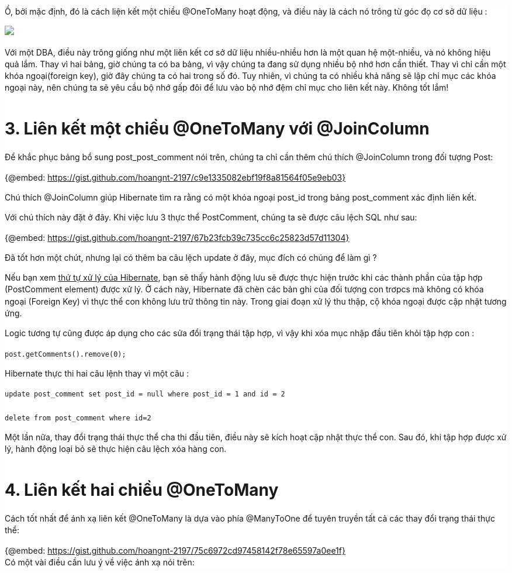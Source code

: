 Ồ, bởi mặc định, đó là cách liện kết một chiều @OneToMany hoạt động, và điều này là cách nó trông từ góc đọ cơ sở dữ liệu : <br>

![](https://images.viblo.asia/0f2d17bd-b026-4dc2-9f29-b607c569d85b.png)

Với một DBA, điều này trông giống như một liên kết cơ sở dữ liệu nhiều-nhiều hơn là một quan hệ một-nhiều, và nó không hiệu quả lắm. Thay vì hai bảng, giờ chúng ta có ba bảng, vì vậy chúng ta đang sử dụng nhiều bộ nhớ hơn cần thiết. Thay vì chỉ cần một khóa ngoại(foreign key), giờ đây chúng ta có hai trong số đó. Tuy nhiên, vì chúng ta có nhiều khả năng sẽ lập chỉ mục các khóa ngoại này, nên chúng ta sẽ yêu cầu bộ nhớ gấp đôi để lưu vào bộ nhớ đệm  chỉ mục cho liên kết này. Không tốt lắm!<br>

# 3. Liên kết một chiều @OneToMany với @JoinColumn
Để khắc phục bảng bổ sung post_post_comment nói trên, chúng ta chỉ cần thêm chú thích @JoinColumn trong đối tượng Post: <br>

{@embed: https://gist.github.com/hoangnt-2197/c9e1335082ebf19f8a81564f05e9eb03}

Chú thích @JoinColumn giúp Hibernate tìm ra rằng có một khóa ngoại post_id trong bảng post_comment xác định liên kết.<br>

Với chú thích này đặt ở đây. Khi việc lưu 3 thực thể PostComment, chúng ta sẽ được câu lệch SQL như sau: <br>

{@embed: https://gist.github.com/hoangnt-2197/67b23fcb39c735cc6c25823d57d11304}

Đã tốt hơn một chút, nhưng lại có thêm ba câu lệch update ở đây, mục đích có chúng để làm gì ?<br>

Nếu bạn xem [thứ tự xử lý của Hibernate](https://vladmihalcea.com/hibernate-facts-knowing-flush-operations-order-matters/), bạn sẽ thấy hành động lưu sẽ được thực hiện trước khi các thành phần của tập hợp (PostComment element) được xử lý. Ở cách này, Hibernate đã chèn các bản ghi của đối tượng con trơpcs mà không có khóa ngoại (Foreign Key) vì thực thể con không lưu trữ thông tin này. Trong giai đoạn xử lý thu thập, cộ khóa ngoại được cập nhật tương ứng. <br>

Logic  tương tự cũng được áp dụng cho các sửa đổi trạng thái tập hợp, vì vậy khi xóa mục nhập đầu tiên khỏi tập hợp con :
```
post.getComments().remove(0);
```

Hibernate thực thi hai câu lệnh thay vì một câu :
```
update post_comment set post_id = null where post_id = 1 and id = 2
 
delete from post_comment where id=2
```

Một lần nữa, thay đổi trạng thái thực thể cha thi đầu tiên, điều này sẽ kích hoạt cập nhật thực thể con. Sau đó, khi tập hợp được xử lý, hành động loại bỏ sẽ thực hiện câu lệch xóa hàng con. <br>

# 4. Liên kết hai chiều @OneToMany
Cách tốt nhất để ánh xạ liên kết @OneToMany là dựa vào phía @ManyToOne để tuyên truyền tất cả các thay đổi trạng thái thực thể: 

{@embed: https://gist.github.com/hoangnt-2197/75c6972cd97458142f78e65597a0ee1f}
<br>
Có một vài điều cần lưu ý về việc ánh xạ nói trên: 
